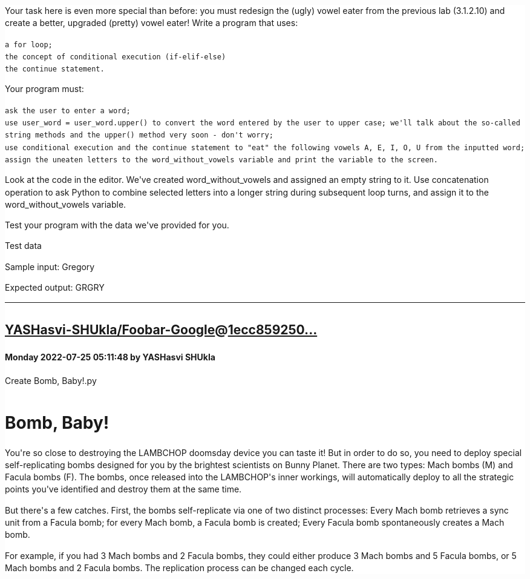 Your task here is even more special than before: you must redesign the (ugly) vowel eater from the previous lab (3.1.2.10) and create a better, upgraded (pretty) vowel eater! Write a program that uses:

    a for loop;
    the concept of conditional execution (if-elif-else)
    the continue statement.

Your program must:

    ask the user to enter a word;
    use user_word = user_word.upper() to convert the word entered by the user to upper case; we'll talk about the so-called string methods and the upper() method very soon - don't worry;
    use conditional execution and the continue statement to "eat" the following vowels A, E, I, O, U from the inputted word;
    assign the uneaten letters to the word_without_vowels variable and print the variable to the screen.

Look at the code in the editor. We've created word_without_vowels and assigned an empty string to it. Use concatenation operation to ask Python to combine selected letters into a longer string during subsequent loop turns, and assign it to the word_without_vowels variable.

Test your program with the data we've provided for you.

Test data

Sample input: Gregory

Expected output:
GRGRY

---
## [YASHasvi-SHUkla/Foobar-Google](https://github.com/YASHasvi-SHUkla/Foobar-Google)@[1ecc859250...](https://github.com/YASHasvi-SHUkla/Foobar-Google/commit/1ecc859250ca040d03a4864a06c08d1f7abc4e8d)
#### Monday 2022-07-25 05:11:48 by YASHasvi SHUkla

Create Bomb, Baby!.py

Bomb, Baby!
===========

You're so close to destroying the LAMBCHOP doomsday device you can taste it! But in order to do so, you need to deploy special self-replicating bombs designed for you by the brightest scientists on Bunny Planet. There are two types: Mach bombs (M) and Facula bombs (F). The bombs, once released into the LAMBCHOP's inner workings, will automatically deploy to all the strategic points you've identified and destroy them at the same time. 

But there's a few catches. First, the bombs self-replicate via one of two distinct processes: 
Every Mach bomb retrieves a sync unit from a Facula bomb; for every Mach bomb, a Facula bomb is created;
Every Facula bomb spontaneously creates a Mach bomb.

For example, if you had 3 Mach bombs and 2 Facula bombs, they could either produce 3 Mach bombs and 5 Facula bombs, or 5 Mach bombs and 2 Facula bombs. The replication process can be changed each cycle. 
